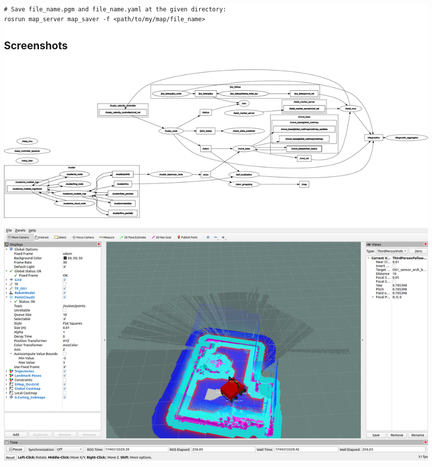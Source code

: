 ```
# Save file_name.pgm and file_name.yaml at the given directory:
rosrun map_server map_saver -f <path/to/my/map/file_name> 

```

## Screenshots 
![ROS nodes & topics grapg](/assets/rqt_sc/rosgraph.png)

![Robot surrounding zoom-in](/assets/screenshots/NMT_MSEC_RM170_rviz_costmap.png)
